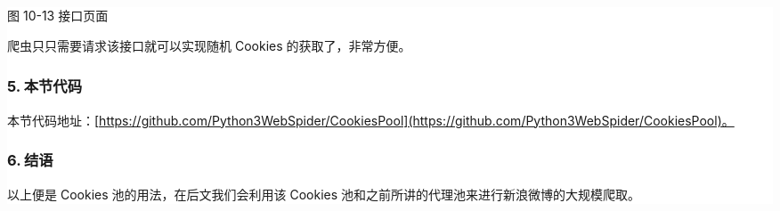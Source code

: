 图 10-13 接口页面

爬虫只只需要请求该接口就可以实现随机 Cookies 的获取了，非常方便。

### 5. 本节代码

本节代码地址：[https://github.com/Python3WebSpider/CookiesPool](https://github.com/Python3WebSpider/CookiesPool)。

### 6. 结语

以上便是 Cookies 池的用法，在后文我们会利用该 Cookies 池和之前所讲的代理池来进行新浪微博的大规模爬取。



